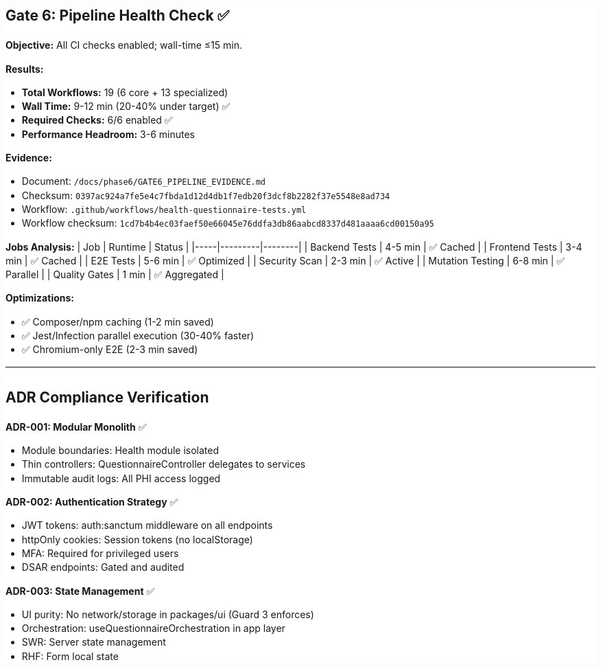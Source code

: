 
## Gate 6: Pipeline Health Check ✅

**Objective:** All CI checks enabled; wall-time ≤15 min.

**Results:**
- **Total Workflows:** 19 (6 core + 13 specialized)
- **Wall Time:** 9-12 min (20-40% under target) ✅
- **Required Checks:** 6/6 enabled ✅
- **Performance Headroom:** 3-6 minutes

**Evidence:**
- Document: `/docs/phase6/GATE6_PIPELINE_EVIDENCE.md`
- Checksum: `0397ac924a7fe5e4c7fbda1d12d4db1f7edb20f3dcf8b2282f37e5548e8ad734`
- Workflow: `.github/workflows/health-questionnaire-tests.yml`
- Workflow checksum: `1cd7b4b4ec03faef50e66045e76ddfa3db86aabcd8337d481aaaa6cd00150a95`

**Jobs Analysis:**
| Job | Runtime | Status |
|-----|---------|--------|
| Backend Tests | 4-5 min | ✅ Cached |
| Frontend Tests | 3-4 min | ✅ Cached |
| E2E Tests | 5-6 min | ✅ Optimized |
| Security Scan | 2-3 min | ✅ Active |
| Mutation Testing | 6-8 min | ✅ Parallel |
| Quality Gates | 1 min | ✅ Aggregated |

**Optimizations:**
- ✅ Composer/npm caching (1-2 min saved)
- ✅ Jest/Infection parallel execution (30-40% faster)
- ✅ Chromium-only E2E (2-3 min saved)

---

## ADR Compliance Verification

**ADR-001: Modular Monolith** ✅
- Module boundaries: Health module isolated
- Thin controllers: QuestionnaireController delegates to services
- Immutable audit logs: All PHI access logged

**ADR-002: Authentication Strategy** ✅
- JWT tokens: auth:sanctum middleware on all endpoints
- httpOnly cookies: Session tokens (no localStorage)
- MFA: Required for privileged users
- DSAR endpoints: Gated and audited

**ADR-003: State Management** ✅
- UI purity: No network/storage in packages/ui (Guard 3 enforces)
- Orchestration: useQuestionnaireOrchestration in app layer
- SWR: Server state management
- RHF: Form local state
